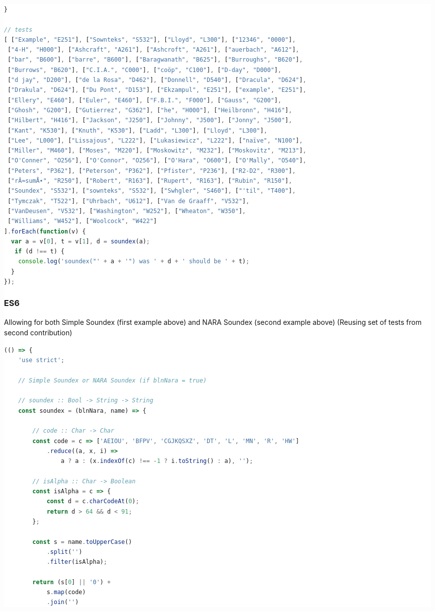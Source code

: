```javascript
}

// tests
[ ["Example", "E251"], ["Sownteks", "S532"], ["Lloyd", "L300"], ["12346", "0000"],
 ["4-H", "H000"], ["Ashcraft", "A261"], ["Ashcroft", "A261"], ["auerbach", "A612"],
 ["bar", "B600"], ["barre", "B600"], ["Baragwanath", "B625"], ["Burroughs", "B620"],
 ["Burrows", "B620"], ["C.I.A.", "C000"], ["coöp", "C100"], ["D-day", "D000"],
 ["d jay", "D200"], ["de la Rosa", "D462"], ["Donnell", "D540"], ["Dracula", "D624"],
 ["Drakula", "D624"], ["Du Pont", "D153"], ["Ekzampul", "E251"], ["example", "E251"],
 ["Ellery", "E460"], ["Euler", "E460"], ["F.B.I.", "F000"], ["Gauss", "G200"],
 ["Ghosh", "G200"], ["Gutierrez", "G362"], ["he", "H000"], ["Heilbronn", "H416"],
 ["Hilbert", "H416"], ["Jackson", "J250"], ["Johnny", "J500"], ["Jonny", "J500"],
 ["Kant", "K530"], ["Knuth", "K530"], ["Ladd", "L300"], ["Lloyd", "L300"],
 ["Lee", "L000"], ["Lissajous", "L222"], ["Lukasiewicz", "L222"], ["naïve", "N100"],
 ["Miller", "M460"], ["Moses", "M220"], ["Moskowitz", "M232"], ["Moskovitz", "M213"],
 ["O'Conner", "O256"], ["O'Connor", "O256"], ["O'Hara", "O600"], ["O'Mally", "O540"],
 ["Peters", "P362"], ["Peterson", "P362"], ["Pfister", "P236"], ["R2-D2", "R300"],
 ["rÄ≈sumÅ∙", "R250"], ["Robert", "R163"], ["Rupert", "R163"], ["Rubin", "R150"],
 ["Soundex", "S532"], ["sownteks", "S532"], ["Swhgler", "S460"], ["'til", "T400"],
 ["Tymczak", "T522"], ["Uhrbach", "U612"], ["Van de Graaff", "V532"],
 ["VanDeusen", "V532"], ["Washington", "W252"], ["Wheaton", "W350"],
 ["Williams", "W452"], ["Woolcock", "W422"]
].forEach(function(v) {
  var a = v[0], t = v[1], d = soundex(a);
   if (d !== t) {
    console.log('soundex("' + a + '") was ' + d + ' should be ' + t);
  }
});
```



### ES6


Allowing for both Simple Soundex (first example above) and NARA Soundex (second example above)
(Reusing set of tests from second contribution)


```JavaScript
(() => {
    'use strict';

    // Simple Soundex or NARA Soundex (if blnNara = true)

    // soundex :: Bool -> String -> String
    const soundex = (blnNara, name) => {

        // code :: Char -> Char
        const code = c => ['AEIOU', 'BFPV', 'CGJKQSXZ', 'DT', 'L', 'MN', 'R', 'HW']
            .reduce((a, x, i) =>
                a ? a : (x.indexOf(c) !== -1 ? i.toString() : a), '');

        // isAlpha :: Char -> Boolean
        const isAlpha = c => {
            const d = c.charCodeAt(0);
            return d > 64 && d < 91;
        };

        const s = name.toUpperCase()
            .split('')
            .filter(isAlpha);

        return (s[0] || '0') +
            s.map(code)
            .join('')
```